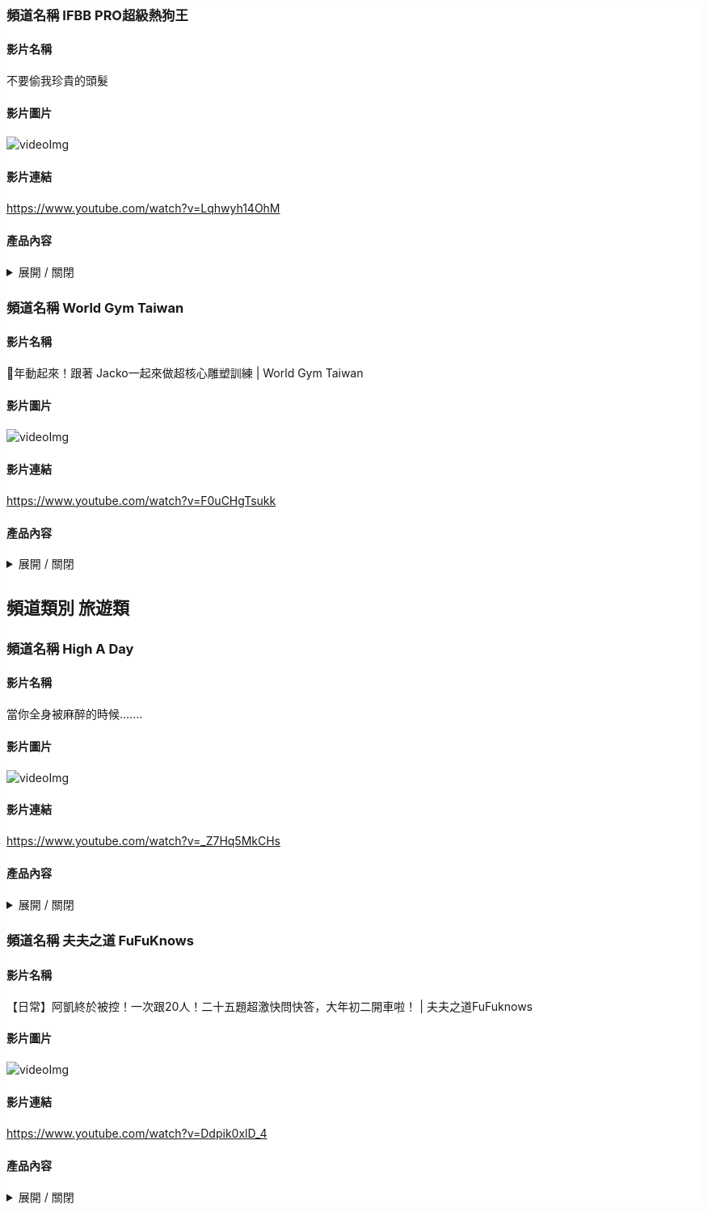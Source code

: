 

### 頻道名稱 IFBB PRO超級熱狗王
#### 影片名稱
不要偷我珍貴的頭髮
#### 影片圖片
![videoImg](https://i.ytimg.com/vi/Lqhwyh14OhM/maxresdefault.jpg)
#### 影片連結 
https://www.youtube.com/watch?v=Lqhwyh14OhM
#### 產品內容
<details><summary>展開 / 關閉</summary></details>



### 頻道名稱 World Gym Taiwan
#### 影片名稱
🐰年動起來！跟著 Jacko一起來做超核心雕塑訓練 | World Gym Taiwan
#### 影片圖片
![videoImg](https://i.ytimg.com/vi/F0uCHgTsukk/maxresdefault.jpg)
#### 影片連結 
https://www.youtube.com/watch?v=F0uCHgTsukk
#### 產品內容
<details><summary>展開 / 關閉</summary></details>



## 頻道類別 旅遊類
### 頻道名稱 High A Day
#### 影片名稱
當你全身被麻醉的時候.......
#### 影片圖片
![videoImg](https://i.ytimg.com/vi/_Z7Hq5MkCHs/maxresdefault.jpg)
#### 影片連結 
https://www.youtube.com/watch?v=_Z7Hq5MkCHs
#### 產品內容
<details><summary>展開 / 關閉</summary></details>



### 頻道名稱 夫夫之道 FuFuKnows
#### 影片名稱
【日常】阿凱終於被控！一次跟20人！二十五題超激快問快答，大年初二開車啦！ | 夫夫之道FuFuknows
#### 影片圖片
![videoImg](https://i.ytimg.com/vi/Ddpik0xlD_4/maxresdefault.jpg)
#### 影片連結 
https://www.youtube.com/watch?v=Ddpik0xlD_4
#### 產品內容
<details><summary>展開 / 關閉</summary></details>
